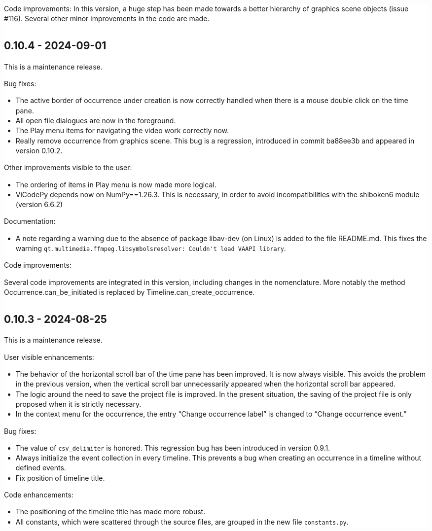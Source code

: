 Code improvements: In this version, a huge step has been made towards a better hierarchy of graphics scene objects (issue #116). Several other minor improvements in the code are made.

0.10.4 - 2024-09-01
-------------------

This is a maintenance release. 

Bug fixes:

- The active border of occurrence under creation is now correctly handled when there is a mouse double click on the time pane.
- All open file dialogues are now in the foreground.
- The Play menu items for navigating the video work correctly now.
- Really remove occurrence from graphics scene. This bug is a regression, introduced in commit ba88ee3b and appeared in version 0.10.2.

Other improvements visible to the user:

- The ordering of items in Play menu is now made more logical.
- ViCodePy depends now on NumPy==1.26.3. This is necessary, in order to avoid incompatibilities with the shiboken6 module (version 6.6.2)

Documentation:

- A note regarding a warning due to the absence of package libav-dev (on Linux) is added to the file README.md. This fixes the warning `qt.multimedia.ffmpeg.libsymbolsresolver: Couldn't load VAAPI library`.

Code improvements:

Several code improvements are integrated in this version, including changes in the nomenclature. More notably the method Occurrence.can_be_initiated is replaced by Timeline.can_create_occurrence.

0.10.3 - 2024-08-25
-------------------

This is a maintenance release. 

User visible enhancements:
- The behavior of the horizontal scroll bar of the time pane has been improved. It is now always visible. This avoids the problem in the previous version, when the vertical scroll bar unnecessarily appeared when the horizontal scroll bar appeared.
- The logic around the need to save the project file is improved. In the present situation, the saving of the project file is only proposed when it is strictly necessary.
- In the context menu for the occurrence, the entry “Change occurrence label” is changed to “Change occurrence event.”

Bug fixes:
- The value of `csv_delimiter` is honored. This regression bug has been introduced in version 0.9.1.
- Always initialize the event collection in every timeline. This prevents a bug when creating an occurrence in a timeline without defined events.
- Fix position of timeline title.

Code enhancements:
- The positioning of the timeline title has made more robust.
- All constants, which were scattered through the source files, are grouped in the new file `constants.py`.
